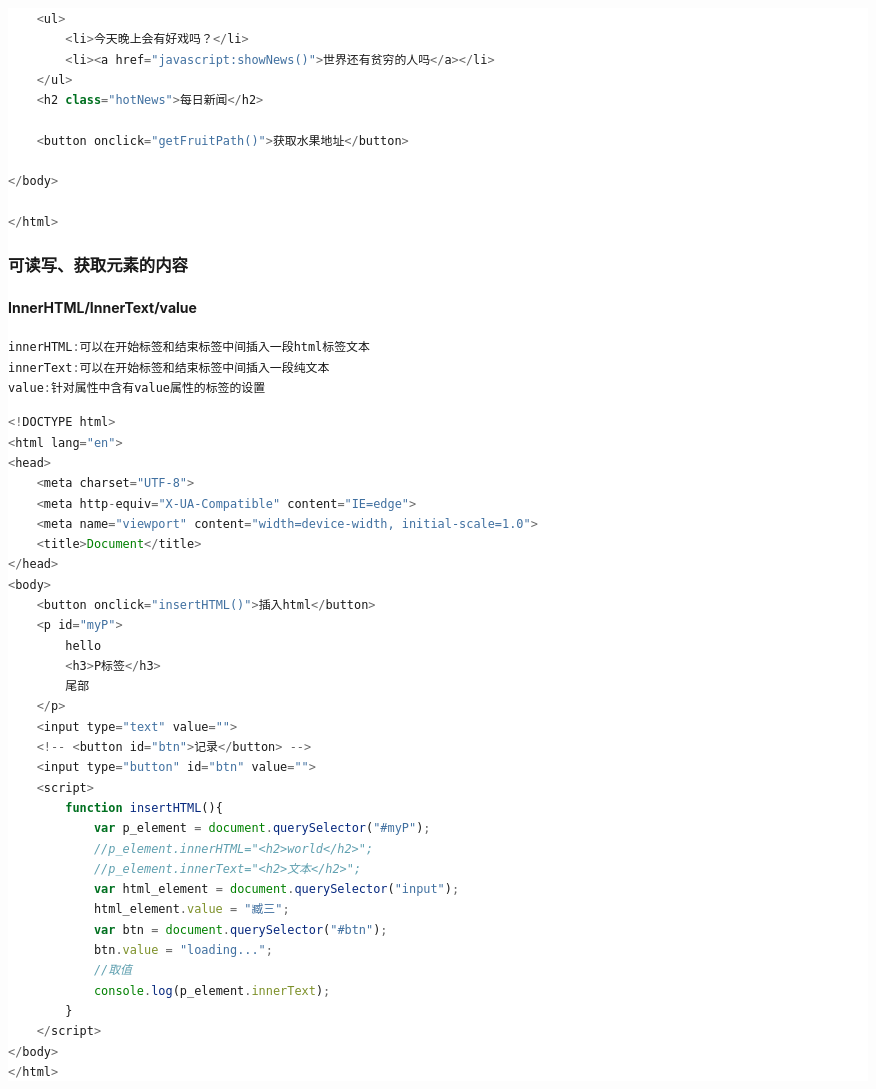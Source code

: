 ````js
    <ul>
        <li>今天晚上会有好戏吗？</li>
        <li><a href="javascript:showNews()">世界还有贫穷的人吗</a></li>
    </ul>
    <h2 class="hotNews">每日新闻</h2>

    <button onclick="getFruitPath()">获取水果地址</button>

</body>

</html>
````

### 可读写、获取元素的内容

#### InnerHTML/InnerText/value

````js
innerHTML:可以在开始标签和结束标签中间插入一段html标签文本
innerText:可以在开始标签和结束标签中间插入一段纯文本
value:针对属性中含有value属性的标签的设置
````

````js
<!DOCTYPE html>
<html lang="en">
<head>
    <meta charset="UTF-8">
    <meta http-equiv="X-UA-Compatible" content="IE=edge">
    <meta name="viewport" content="width=device-width, initial-scale=1.0">
    <title>Document</title>
</head>
<body>
    <button onclick="insertHTML()">插入html</button>
    <p id="myP">
        hello
        <h3>P标签</h3>
        尾部
    </p>
    <input type="text" value="">
    <!-- <button id="btn">记录</button> -->
    <input type="button" id="btn" value="">
    <script>
        function insertHTML(){
            var p_element = document.querySelector("#myP");
            //p_element.innerHTML="<h2>world</h2>";
            //p_element.innerText="<h2>文本</h2>";
            var html_element = document.querySelector("input");
            html_element.value = "臧三";
            var btn = document.querySelector("#btn");
            btn.value = "loading...";
            //取值
            console.log(p_element.innerText);
        }
    </script>
</body>
</html>
````
